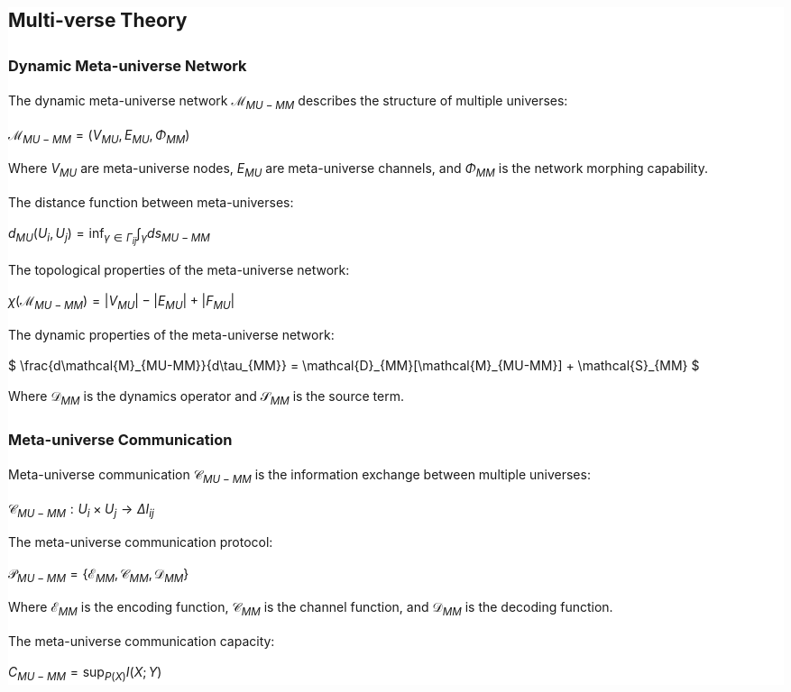 ## Multi-verse Theory

### Dynamic Meta-universe Network

The dynamic meta-universe network $`\mathcal{M}_{MU-MM}`$ describes the structure of multiple universes:

$`
\mathcal{M}_{MU-MM} = (V_{MU}, E_{MU}, \Phi_{MM})
`$

Where $`V_{MU}`$ are meta-universe nodes, $`E_{MU}`$ are meta-universe channels, and $`\Phi_{MM}`$ is the network morphing capability.

The distance function between meta-universes:

$`
d_{MU}(U_i, U_j) = \inf_{\gamma \in \Gamma_{ij}} \int_{\gamma} ds_{MU-MM}
`$

The topological properties of the meta-universe network:

$`
\chi(\mathcal{M}_{MU-MM}) = |V_{MU}| - |E_{MU}| + |F_{MU}|
`$

The dynamic properties of the meta-universe network:

$`
\frac{d\mathcal{M}_{MU-MM}}{d\tau_{MM}} = \mathcal{D}_{MM}[\mathcal{M}_{MU-MM}] + \mathcal{S}_{MM}
`$

Where $`\mathcal{D}_{MM}`$ is the dynamics operator and $`\mathcal{S}_{MM}`$ is the source term.

### Meta-universe Communication

Meta-universe communication $`\mathcal{C}_{MU-MM}`$ is the information exchange between multiple universes:

$`
\mathcal{C}_{MU-MM}: U_i \times U_j \to \Delta I_{ij}
`$

The meta-universe communication protocol:

$`
\mathcal{P}_{MU-MM} = \{\mathcal{E}_{MM}, \mathcal{C}_{MM}, \mathcal{D}_{MM}\}
`$

Where $`\mathcal{E}_{MM}`$ is the encoding function, $`\mathcal{C}_{MM}`$ is the channel function, and $`\mathcal{D}_{MM}`$ is the decoding function.

The meta-universe communication capacity:

$`
C_{MU-MM} = \sup_{P(X)} I(X; Y)
`$
